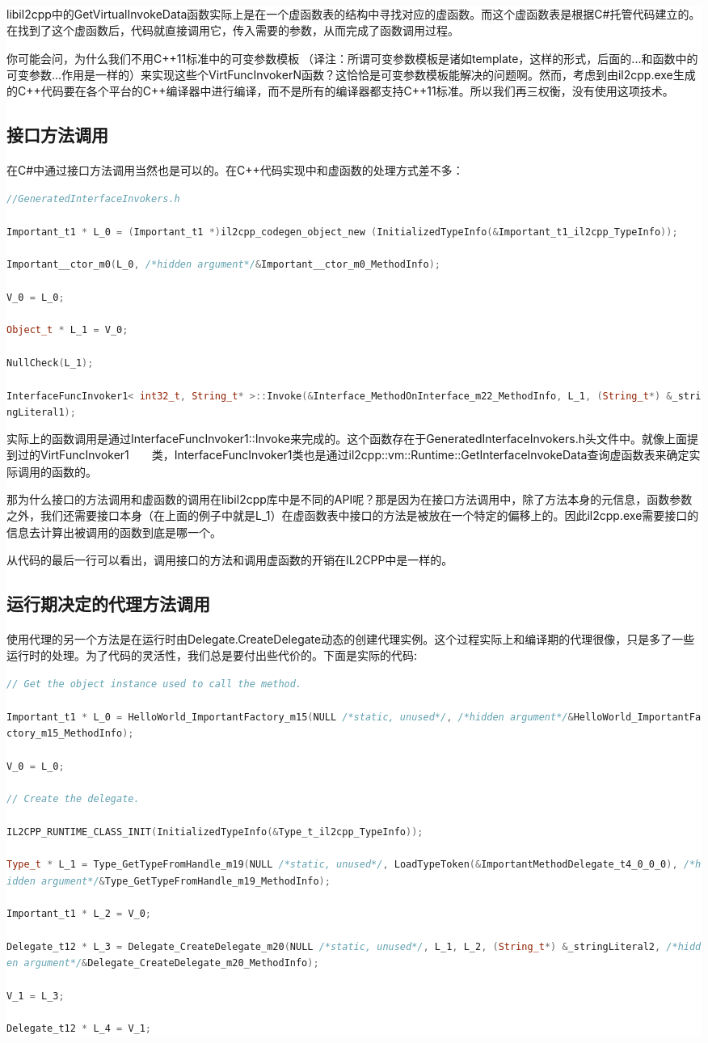 libil2cpp中的GetVirtualInvokeData函数实际上是在一个虚函数表的结构中寻找对应的虚函数。而这个虚函数表是根据C#托管代码建立的。在找到了这个虚函数后，代码就直接调用它，传入需要的参数，从而完成了函数调用过程。

你可能会问，为什么我们不用C++11标准中的可变参数模板 （译注：所谓可变参数模板是诸如template，这样的形式，后面的...和函数中的可变参数...作用是一样的）来实现这些个VirtFuncInvokerN函数？这恰恰是可变参数模板能解决的问题啊。然而，考虑到由il2cpp.exe生成的C++代码要在各个平台的C++编译器中进行编译，而不是所有的编译器都支持C++11标准。所以我们再三权衡，没有使用这项技术。


## 接口方法调用

在C#中通过接口方法调用当然也是可以的。在C++代码实现中和虚函数的处理方式差不多：

```c++
//GeneratedInterfaceInvokers.h

Important_t1 * L_0 = (Important_t1 *)il2cpp_codegen_object_new (InitializedTypeInfo(&Important_t1_il2cpp_TypeInfo));

Important__ctor_m0(L_0, /*hidden argument*/&Important__ctor_m0_MethodInfo);

V_0 = L_0;

Object_t * L_1 = V_0;

NullCheck(L_1);

InterfaceFuncInvoker1< int32_t, String_t* >::Invoke(&Interface_MethodOnInterface_m22_MethodInfo, L_1, (String_t*) &_stringLiteral1);
```

实际上的函数调用是通过InterfaceFuncInvoker1::Invoke来完成的。这个函数存在于GeneratedInterfaceInvokers.h头文件中。就像上面提到过的VirtFuncInvoker1　　类，InterfaceFuncInvoker1类也是通过il2cpp::vm::Runtime::GetInterfaceInvokeData查询虚函数表来确定实际调用的函数的。

那为什么接口的方法调用和虚函数的调用在libil2cpp库中是不同的API呢？那是因为在接口方法调用中，除了方法本身的元信息，函数参数之外，我们还需要接口本身（在上面的例子中就是L_1）在虚函数表中接口的方法是被放在一个特定的偏移上的。因此il2cpp.exe需要接口的信息去计算出被调用的函数到底是哪一个。

从代码的最后一行可以看出，调用接口的方法和调用虚函数的开销在IL2CPP中是一样的。

## 运行期决定的代理方法调用

使用代理的另一个方法是在运行时由Delegate.CreateDelegate动态的创建代理实例。这个过程实际上和编译期的代理很像，只是多了一些运行时的处理。为了代码的灵活性，我们总是要付出些代价的。下面是实际的代码:

```c++
// Get the object instance used to call the method.

Important_t1 * L_0 = HelloWorld_ImportantFactory_m15(NULL /*static, unused*/, /*hidden argument*/&HelloWorld_ImportantFactory_m15_MethodInfo);

V_0 = L_0; 

// Create the delegate.

IL2CPP_RUNTIME_CLASS_INIT(InitializedTypeInfo(&Type_t_il2cpp_TypeInfo));

Type_t * L_1 = Type_GetTypeFromHandle_m19(NULL /*static, unused*/, LoadTypeToken(&ImportantMethodDelegate_t4_0_0_0), /*hidden argument*/&Type_GetTypeFromHandle_m19_MethodInfo);

Important_t1 * L_2 = V_0;

Delegate_t12 * L_3 = Delegate_CreateDelegate_m20(NULL /*static, unused*/, L_1, L_2, (String_t*) &_stringLiteral2, /*hidden argument*/&Delegate_CreateDelegate_m20_MethodInfo);

V_1 = L_3;

Delegate_t12 * L_4 = V_1;
```